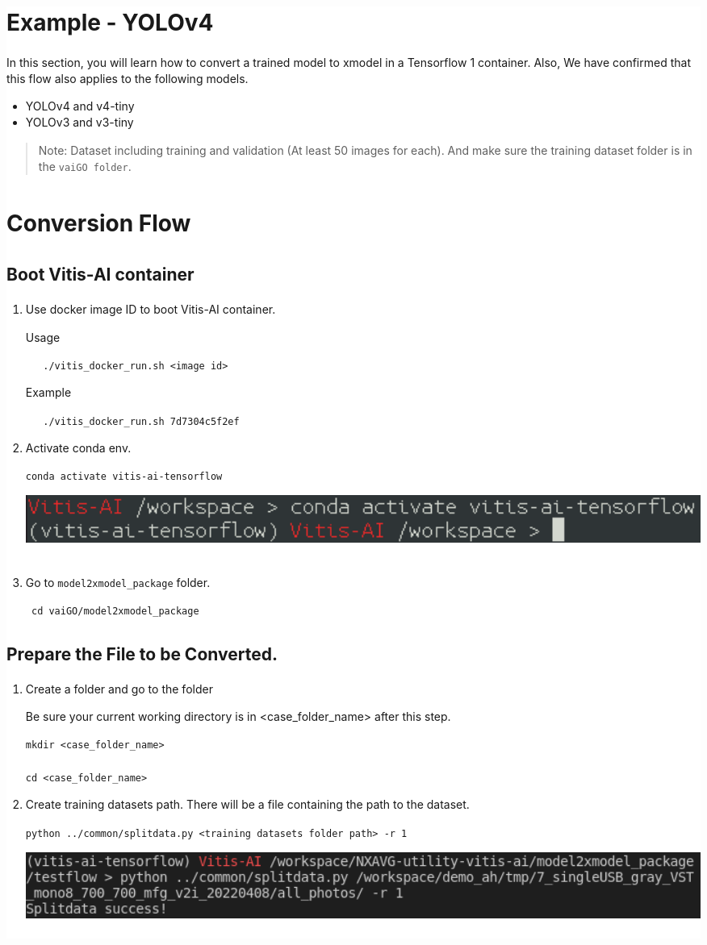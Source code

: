 # Example - YOLOv4
In this section, you will learn how to convert a trained model to xmodel in a Tensorflow 1 container. Also, We have confirmed that this flow also applies to the following models.
 - YOLOv4 and v4-tiny
 - YOLOv3 and v3-tiny
  
> Note: Dataset including training and validation (At least 50 images for each). And make sure the training dataset folder is in the `vaiGO folder`.

# Conversion Flow
## Boot Vitis-AI container

1. Use docker image ID to boot Vitis-AI container.
   
   Usage
   ```
      ./vitis_docker_run.sh <image id>
   ```
   Example
   ```
      ./vitis_docker_run.sh 7d7304c5f2ef
   ```
2. Activate conda env.
   ```
   conda activate vitis-ai-tensorflow
   ```
   <div align="center"><img width="100%" height="100%" src="../fig/tensorflow_conda_activate.png"></div>
   <br />

3. Go to `model2xmodel_package` folder.
   ```
    cd vaiGO/model2xmodel_package
   ```

## Prepare the File to be Converted.
1. Create a folder and go to the folder

   Be sure your current working directory is in <case_folder_name> after this step.
   ```
   mkdir <case_folder_name>
   
   cd <case_folder_name>
   ```
2. Create training datasets path. There will be a file containing the path to the dataset.
   ```
   python ../common/splitdata.py <training datasets folder path> -r 1
   ```
   
   <div align="center"><img width="100%" height="100%" src="../fig/splitdata_success.png"></div>
   <br />
